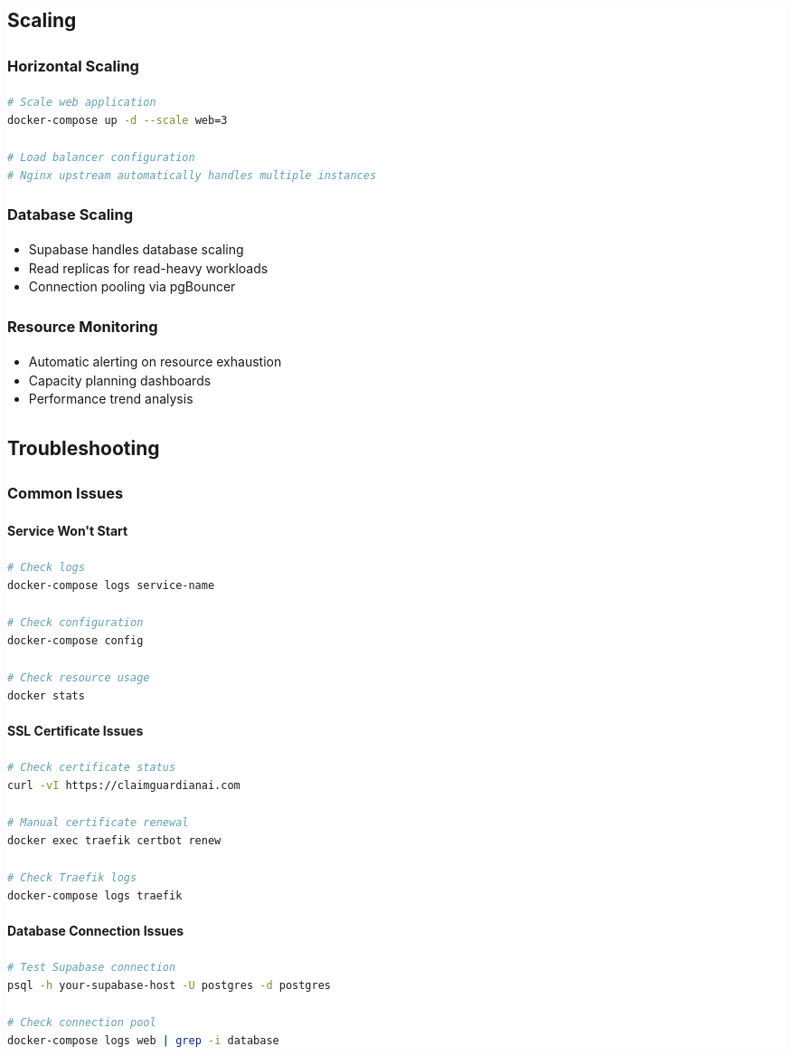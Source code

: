 ## Scaling

### Horizontal Scaling
```bash
# Scale web application
docker-compose up -d --scale web=3

# Load balancer configuration
# Nginx upstream automatically handles multiple instances
```

### Database Scaling
- Supabase handles database scaling
- Read replicas for read-heavy workloads
- Connection pooling via pgBouncer

### Resource Monitoring
- Automatic alerting on resource exhaustion
- Capacity planning dashboards
- Performance trend analysis

## Troubleshooting

### Common Issues

#### Service Won't Start
```bash
# Check logs
docker-compose logs service-name

# Check configuration
docker-compose config

# Check resource usage
docker stats
```

#### SSL Certificate Issues
```bash
# Check certificate status
curl -vI https://claimguardianai.com

# Manual certificate renewal
docker exec traefik certbot renew

# Check Traefik logs
docker-compose logs traefik
```

#### Database Connection Issues
```bash
# Test Supabase connection
psql -h your-supabase-host -U postgres -d postgres

# Check connection pool
docker-compose logs web | grep -i database
```

